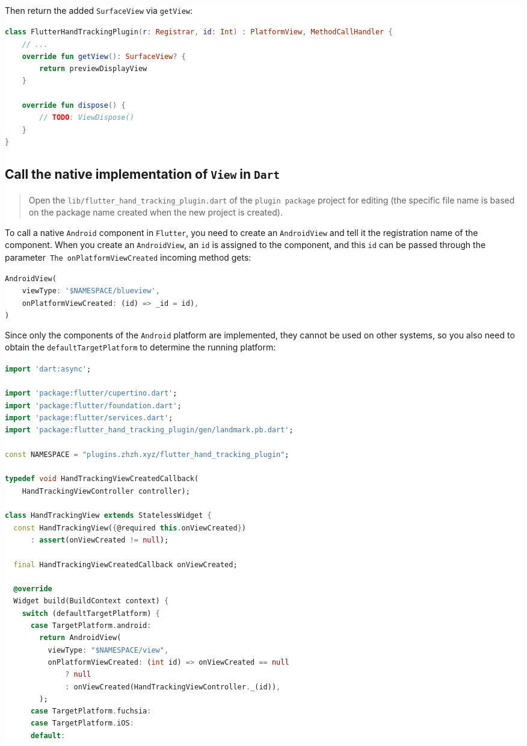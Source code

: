 Then return the added `SurfaceView` via `getView`:

``` kotlin
class FlutterHandTrackingPlugin(r: Registrar, id: Int) : PlatformView, MethodCallHandler {
    // ...
    override fun getView(): SurfaceView? {
        return previewDisplayView
    }

    override fun dispose() {
        // TODO: ViewDispose()
    }
}
````

## Call the native implementation of `View` in `Dart`

> Open the `lib/flutter_hand_tracking_plugin.dart` of the `plugin package` project for editing (the specific file name is based on the package name created when the new project is created).

To call a native `Android` component in `Flutter`, you need to create an `AndroidView` and tell it the registration name of the component. When you create an `AndroidView`, an `id` is assigned to the component, and this `id` can be passed through the parameter` The onPlatformViewCreated` incoming method gets:

```` dart
AndroidView(
    viewType: '$NAMESPACE/blueview',
    onPlatformViewCreated: (id) => _id = id),
)
````

Since only the components of the `Android` platform are implemented, they cannot be used on other systems, so you also need to obtain the `defaultTargetPlatform` to determine the running platform:

```` dart
import 'dart:async';

import 'package:flutter/cupertino.dart';
import 'package:flutter/foundation.dart';
import 'package:flutter/services.dart';
import 'package:flutter_hand_tracking_plugin/gen/landmark.pb.dart';

const NAMESPACE = "plugins.zhzh.xyz/flutter_hand_tracking_plugin";

typedef void HandTrackingViewCreatedCallback(
    HandTrackingViewController controller);

class HandTrackingView extends StatelessWidget {
  const HandTrackingView({@required this.onViewCreated})
      : assert(onViewCreated != null);

  final HandTrackingViewCreatedCallback onViewCreated;

  @override
  Widget build(BuildContext context) {
    switch (defaultTargetPlatform) {
      case TargetPlatform.android:
        return AndroidView(
          viewType: "$NAMESPACE/view",
          onPlatformViewCreated: (int id) => onViewCreated == null
              ? null
              : onViewCreated(HandTrackingViewController._(id)),
        );
      case TargetPlatform.fuchsia:
      case TargetPlatform.iOS:
      default:
````